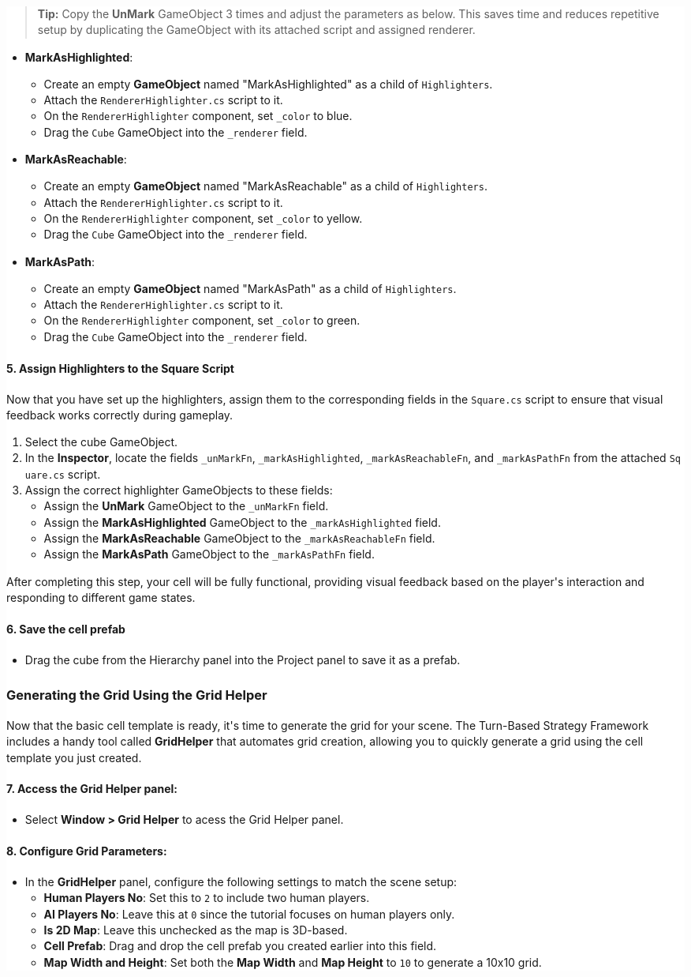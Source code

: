 > **Tip:** Copy the **UnMark** GameObject 3 times and adjust the parameters as below. This saves time and reduces repetitive setup by duplicating the GameObject with its attached script and assigned renderer.

* **MarkAsHighlighted**:
   * Create an empty **GameObject** named "MarkAsHighlighted" as a child of `Highlighters`.
   * Attach the `RendererHighlighter.cs` script to it.
   * On the `RendererHighlighter` component, set `_color` to blue.
   * Drag the `Cube` GameObject into the `_renderer` field.

* **MarkAsReachable**:
   * Create an empty **GameObject** named "MarkAsReachable" as a child of `Highlighters`.
   * Attach the `RendererHighlighter.cs` script to it.
   * On the `RendererHighlighter` component, set `_color` to yellow.
   * Drag the `Cube` GameObject into the `_renderer` field.

* **MarkAsPath**:
   * Create an empty **GameObject** named "MarkAsPath" as a child of `Highlighters`.
   * Attach the `RendererHighlighter.cs` script to it.
   * On the `RendererHighlighter` component, set `_color` to green.
   * Drag the `Cube` GameObject into the `_renderer` field.

#### 5. Assign Highlighters to the Square Script

Now that you have set up the highlighters, assign them to the corresponding fields in the `Square.cs` script to ensure that visual feedback works correctly during gameplay.

1. Select the cube GameObject.
2. In the **Inspector**, locate the fields `_unMarkFn`, `_markAsHighlighted`, `_markAsReachableFn`, and `_markAsPathFn` from the attached `Square.cs` script.
3. Assign the correct highlighter GameObjects to these fields:
    - Assign the **UnMark** GameObject to the `_unMarkFn` field.
    - Assign the **MarkAsHighlighted** GameObject to the `_markAsHighlighted` field.
    - Assign the **MarkAsReachable** GameObject to the `_markAsReachableFn` field.
    - Assign the **MarkAsPath** GameObject to the `_markAsPathFn` field.

After completing this step, your cell will be fully functional, providing visual feedback based on the player's interaction and responding to different game states.

#### 6. Save the cell prefab
- Drag the cube from the Hierarchy panel into the Project panel to save it as a prefab.

### Generating the Grid Using the Grid Helper

Now that the basic cell template is ready, it's time to generate the grid for your scene. The Turn-Based Strategy Framework includes a handy tool called **GridHelper** that automates grid creation, allowing you to quickly generate a grid using the cell template you just created.

#### 7. **Access the Grid Helper panel**:
- Select **Window > Grid Helper** to acess the Grid Helper panel.

#### 8. **Configure Grid Parameters**:
- In the **GridHelper** panel, configure the following settings to match the scene setup:
   - **Human Players No**: Set this to `2` to include two human players.
   - **AI Players No**: Leave this at `0` since the tutorial focuses on human players only.
   - **Is 2D Map**: Leave this unchecked as the map is 3D-based.
   - **Cell Prefab**: Drag and drop the cell prefab you created earlier into this field.
   - **Map Width and Height**: Set both the **Map Width** and **Map Height** to `10` to generate a 10x10 grid.
